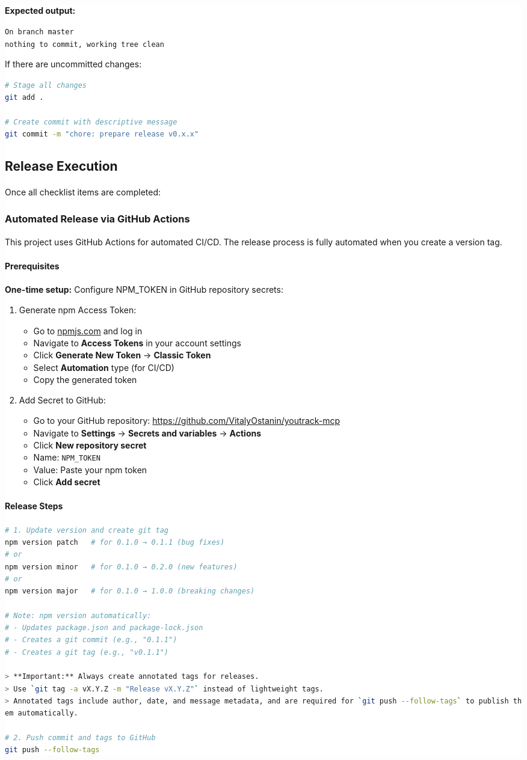 **Expected output:**
```
On branch master
nothing to commit, working tree clean
```

If there are uncommitted changes:

```bash
# Stage all changes
git add .

# Create commit with descriptive message
git commit -m "chore: prepare release v0.x.x"
```

## Release Execution

Once all checklist items are completed:

### Automated Release via GitHub Actions

This project uses GitHub Actions for automated CI/CD. The release process is fully automated when you create a version tag.

#### Prerequisites

**One-time setup:** Configure NPM_TOKEN in GitHub repository secrets:

1. Generate npm Access Token:
   - Go to [npmjs.com](https://www.npmjs.com/) and log in
   - Navigate to **Access Tokens** in your account settings
   - Click **Generate New Token** → **Classic Token**
   - Select **Automation** type (for CI/CD)
   - Copy the generated token

2. Add Secret to GitHub:
   - Go to your GitHub repository: https://github.com/VitalyOstanin/youtrack-mcp
   - Navigate to **Settings** → **Secrets and variables** → **Actions**
   - Click **New repository secret**
   - Name: `NPM_TOKEN`
   - Value: Paste your npm token
   - Click **Add secret**

#### Release Steps

```bash
# 1. Update version and create git tag
npm version patch   # for 0.1.0 → 0.1.1 (bug fixes)
# or
npm version minor   # for 0.1.0 → 0.2.0 (new features)
# or
npm version major   # for 0.1.0 → 1.0.0 (breaking changes)

# Note: npm version automatically:
# - Updates package.json and package-lock.json
# - Creates a git commit (e.g., "0.1.1")
# - Creates a git tag (e.g., "v0.1.1")

> **Important:** Always create annotated tags for releases.
> Use `git tag -a vX.Y.Z -m "Release vX.Y.Z"` instead of lightweight tags.
> Annotated tags include author, date, and message metadata, and are required for `git push --follow-tags` to publish them automatically.

# 2. Push commit and tags to GitHub
git push --follow-tags

```